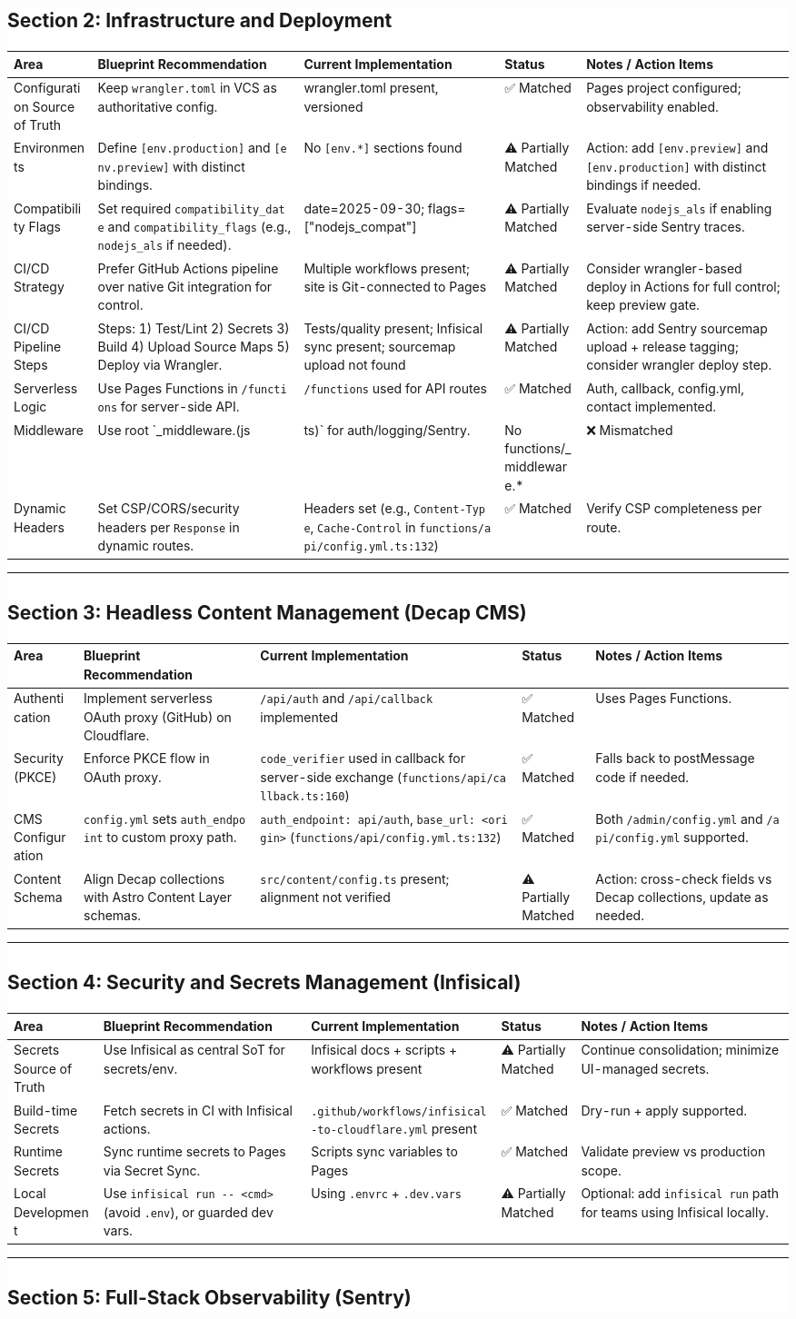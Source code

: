 
## Section 2: Infrastructure and Deployment

| Area | Blueprint Recommendation | Current Implementation | Status | Notes / Action Items |
| :--- | :--- | :--- | :--- | :--- |
| Configuration Source of Truth | Keep `wrangler.toml` in VCS as authoritative config. | wrangler.toml present, versioned | ✅ Matched | Pages project configured; observability enabled. |
| Environments | Define `[env.production]` and `[env.preview]` with distinct bindings. | No `[env.*]` sections found | ⚠️ Partially Matched | Action: add `[env.preview]` and `[env.production]` with distinct bindings if needed. |
| Compatibility Flags | Set required `compatibility_date` and `compatibility_flags` (e.g., `nodejs_als` if needed). | date=2025-09-30; flags=["nodejs_compat"] | ⚠️ Partially Matched | Evaluate `nodejs_als` if enabling server-side Sentry traces. |
| CI/CD Strategy | Prefer GitHub Actions pipeline over native Git integration for control. | Multiple workflows present; site is Git-connected to Pages | ⚠️ Partially Matched | Consider wrangler-based deploy in Actions for full control; keep preview gate. |
| CI/CD Pipeline Steps | Steps: 1) Test/Lint 2) Secrets 3) Build 4) Upload Source Maps 5) Deploy via Wrangler. | Tests/quality present; Infisical sync present; sourcemap upload not found | ⚠️ Partially Matched | Action: add Sentry sourcemap upload + release tagging; consider wrangler deploy step. |
| Serverless Logic | Use Pages Functions in `/functions` for server-side API. | `/functions` used for API routes | ✅ Matched | Auth, callback, config.yml, contact implemented. |
| Middleware | Use root `_middleware.(js|ts)` for auth/logging/Sentry. | No functions/_middleware.* | ❌ Mismatched | Action: add `_middleware.ts` for Sentry/auth headers/logging. |
| Dynamic Headers | Set CSP/CORS/security headers per `Response` in dynamic routes. | Headers set (e.g., `Content-Type`, `Cache-Control` in `functions/api/config.yml.ts:132`) | ✅ Matched | Verify CSP completeness per route. |

---

## Section 3: Headless Content Management (Decap CMS)

| Area | Blueprint Recommendation | Current Implementation | Status | Notes / Action Items |
| :--- | :--- | :--- | :--- | :--- |
| Authentication | Implement serverless OAuth proxy (GitHub) on Cloudflare. | `/api/auth` and `/api/callback` implemented | ✅ Matched | Uses Pages Functions. |
| Security (PKCE) | Enforce PKCE flow in OAuth proxy. | `code_verifier` used in callback for server-side exchange (`functions/api/callback.ts:160`) | ✅ Matched | Falls back to postMessage code if needed. |
| CMS Configuration | `config.yml` sets `auth_endpoint` to custom proxy path. | `auth_endpoint: api/auth`, `base_url: <origin>` (`functions/api/config.yml.ts:132`) | ✅ Matched | Both `/admin/config.yml` and `/api/config.yml` supported. |
| Content Schema | Align Decap collections with Astro Content Layer schemas. | `src/content/config.ts` present; alignment not verified | ⚠️ Partially Matched | Action: cross-check fields vs Decap collections, update as needed. |

---

## Section 4: Security and Secrets Management (Infisical)

| Area | Blueprint Recommendation | Current Implementation | Status | Notes / Action Items |
| :--- | :--- | :--- | :--- | :--- |
| Secrets Source of Truth | Use Infisical as central SoT for secrets/env. | Infisical docs + scripts + workflows present | ⚠️ Partially Matched | Continue consolidation; minimize UI-managed secrets. |
| Build-time Secrets | Fetch secrets in CI with Infisical actions. | `.github/workflows/infisical-to-cloudflare.yml` present | ✅ Matched | Dry-run + apply supported. |
| Runtime Secrets | Sync runtime secrets to Pages via Secret Sync. | Scripts sync variables to Pages | ✅ Matched | Validate preview vs production scope. |
| Local Development | Use `infisical run -- <cmd>` (avoid `.env`), or guarded dev vars. | Using `.envrc` + `.dev.vars` | ⚠️ Partially Matched | Optional: add `infisical run` path for teams using Infisical locally. |

---

## Section 5: Full-Stack Observability (Sentry)
